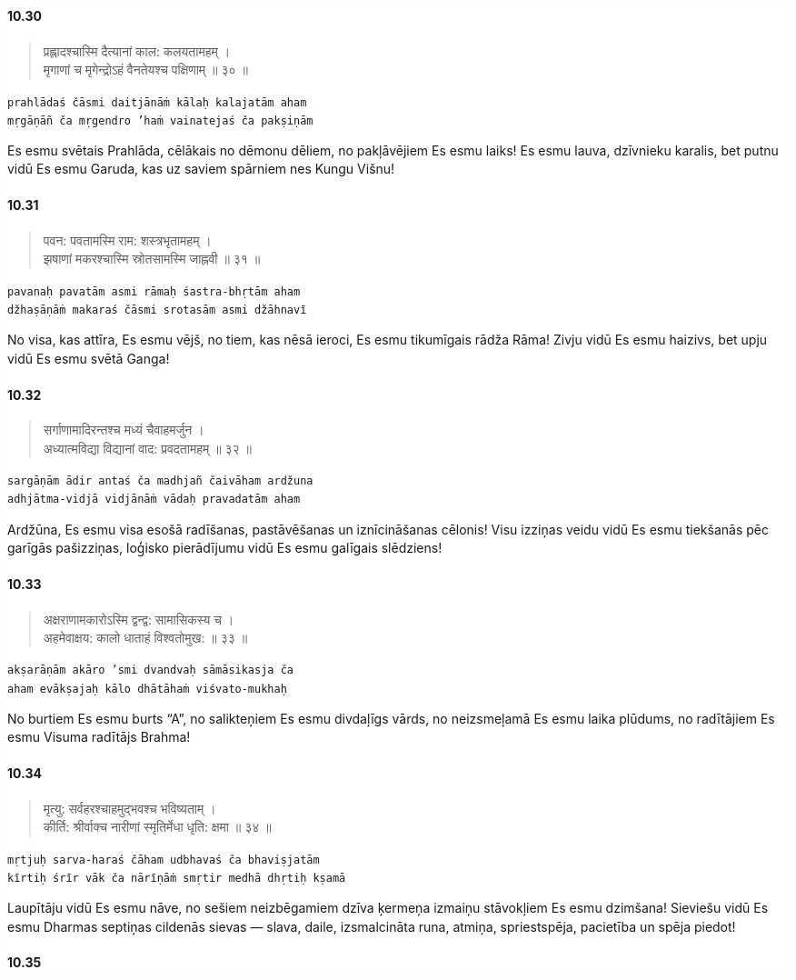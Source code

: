 #### 10.30

> प्रह्लादश्चास्मि दैत्यानां काल: कलयतामहम् ।\
> मृगाणां च मृगेन्द्रोऽहं वैनतेयश्च पक्षिणाम् ॥ ३० ॥

    prahlādaś čāsmi daitjānāṁ kālaḥ kalajatām aham 
    mṛgāṇāñ ča mṛgendro ’haṁ vainatejaś ča pakṣiṇām
    
Es esmu svētais Prahlāda, cēlākais no dēmonu dēliem, no pakl̦āvējiem Es esmu laiks! Es esmu lauva, dzı̄vnieku karalis, bet putnu vidū Es esmu Garuda, kas uz saviem spārniem nes Kungu Višnu!

#### 10.31

> पवन: पवतामस्मि राम: शस्त्रभृतामहम् ।\
> झषाणां मकरश्चास्मि स्रोतसामस्मि जाह्नवी ॥ ३१ ॥

    pavanaḥ pavatām asmi rāmaḥ śastra-bhṛtām aham 
    džhaṣāṇāṁ makaraś čāsmi srotasām asmi džāhnavı̄
    
No visa, kas attı̄ra, Es esmu vējš, no tiem, kas nēsā ieroci, Es esmu tikumı̄gais rādža Rāma! Zivju vidū Es esmu haizivs, bet upju vidū Es esmu svētā Ganga!

#### 10.32
> सर्गाणामादिरन्तश्च मध्यं चैवाहमर्जुन ।\
> अध्यात्मविद्या विद्यानां वाद: प्रवदतामहम् ॥ ३२ ॥

    sargāṇām ādir antaś ča madhjañ čaivāham ardžuna 
    adhjātma-vidjā vidjānāṁ vādaḥ pravadatām aham 
    
Ardžūna, Es esmu visa esošā radı̄šanas, pastāvēšanas un iznı̄cināšanas cēlonis! Visu izzin̦as veidu vidū Es esmu tiekšanās pēc garı̄gās pašizzin̦as, log̒isko pierādı̄jumu vidū Es esmu galı̄gais slēdziens!

#### 10.33

> अक्षराणामकारोऽस्मि द्वन्द्व: सामासिकस्य च ।\
> अहमेवाक्षय: कालो धाताहं विश्वतोमुख: ॥ ३३ ॥

    akṣarāṇām akāro ’smi dvandvaḥ sāmāsikasja ča 
    aham evākṣajaḥ kālo dhātāhaṁ viśvato-mukhaḥ
    
No burtiem Es esmu burts “A”, no salikten̦iem Es esmu divdal̦ı̄gs vārds, no neizsmel̦amā Es esmu laika plūdums, no radı̄tājiem Es esmu Visuma radı̄tājs Brahma!

#### 10.34

> मृत्यु: सर्वहरश्चाहमुद्भ‍वश्च भविष्यताम् ।\
> कीर्ति: श्रीर्वाक्‍च नारीणां स्मृतिर्मेधा धृति: क्षमा ॥ ३४ ॥

    mṛtjuḥ sarva-haraś čāham udbhavaś ča bhaviṣjatām 
    kı̄rtiḥ śrı̄r vāk ča nārı̄ṇāṁ smṛtir medhā dhṛtiḥ kṣamā
    
Laupı̄tāju vidū Es esmu nāve, no sešiem neizbēgamiem dzı̄va k̦ermen̦a izmain̦u stāvokl̦iem Es esmu dzimšana! Sieviešu vidū Es esmu Dharmas septin̦as cildenās sievas — slava, daile, izsmalcināta runa, atmin̦a, spriestspēja, pacietı̄ba un spēja piedot!

#### 10.35
